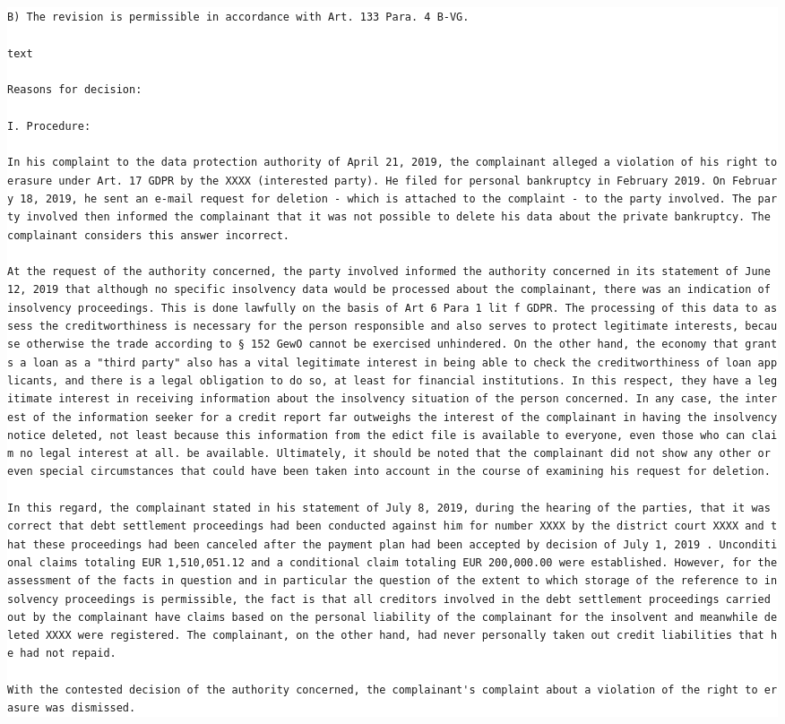 ```
B) The revision is permissible in accordance with Art. 133 Para. 4 B-VG.

text

Reasons for decision:

I. Procedure:

In his complaint to the data protection authority of April 21, 2019, the complainant alleged a violation of his right to erasure under Art. 17 GDPR by the XXXX (interested party). He filed for personal bankruptcy in February 2019. On February 18, 2019, he sent an e-mail request for deletion - which is attached to the complaint - to the party involved. The party involved then informed the complainant that it was not possible to delete his data about the private bankruptcy. The complainant considers this answer incorrect.

At the request of the authority concerned, the party involved informed the authority concerned in its statement of June 12, 2019 that although no specific insolvency data would be processed about the complainant, there was an indication of insolvency proceedings. This is done lawfully on the basis of Art 6 Para 1 lit f GDPR. The processing of this data to assess the creditworthiness is necessary for the person responsible and also serves to protect legitimate interests, because otherwise the trade according to § 152 GewO cannot be exercised unhindered. On the other hand, the economy that grants a loan as a "third party" also has a vital legitimate interest in being able to check the creditworthiness of loan applicants, and there is a legal obligation to do so, at least for financial institutions. In this respect, they have a legitimate interest in receiving information about the insolvency situation of the person concerned. In any case, the interest of the information seeker for a credit report far outweighs the interest of the complainant in having the insolvency notice deleted, not least because this information from the edict file is available to everyone, even those who can claim no legal interest at all. be available. Ultimately, it should be noted that the complainant did not show any other or even special circumstances that could have been taken into account in the course of examining his request for deletion.

In this regard, the complainant stated in his statement of July 8, 2019, during the hearing of the parties, that it was correct that debt settlement proceedings had been conducted against him for number XXXX by the district court XXXX and that these proceedings had been canceled after the payment plan had been accepted by decision of July 1, 2019 . Unconditional claims totaling EUR 1,510,051.12 and a conditional claim totaling EUR 200,000.00 were established. However, for the assessment of the facts in question and in particular the question of the extent to which storage of the reference to insolvency proceedings is permissible, the fact is that all creditors involved in the debt settlement proceedings carried out by the complainant have claims based on the personal liability of the complainant for the insolvent and meanwhile deleted XXXX were registered. The complainant, on the other hand, had never personally taken out credit liabilities that he had not repaid.

With the contested decision of the authority concerned, the complainant's complaint about a violation of the right to erasure was dismissed.

```
